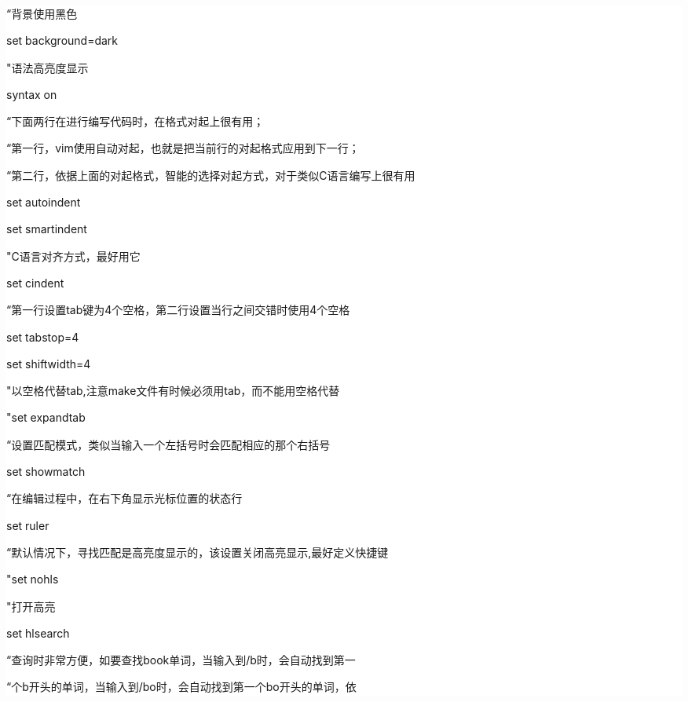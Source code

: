  

“背景使用黑色

set background=dark

 

"语法高亮度显示

syntax on

 

“下面两行在进行编写代码时，在格式对起上很有用；

“第一行，vim使用自动对起，也就是把当前行的对起格式应用到下一行；

“第二行，依据上面的对起格式，智能的选择对起方式，对于类似C语言编写上很有用

set autoindent

set smartindent

 

"C语言对齐方式，最好用它

set cindent

 

“第一行设置tab键为4个空格，第二行设置当行之间交错时使用4个空格

set tabstop=4

set shiftwidth=4

 

"以空格代替tab,注意make文件有时候必须用tab，而不能用空格代替

"set expandtab

 

“设置匹配模式，类似当输入一个左括号时会匹配相应的那个右括号

set showmatch

 

“在编辑过程中，在右下角显示光标位置的状态行

set ruler

 

“默认情况下，寻找匹配是高亮度显示的，该设置关闭高亮显示,最好定义快捷键

"set nohls

"打开高亮

set hlsearch

 

“查询时非常方便，如要查找book单词，当输入到/b时，会自动找到第一

“个b开头的单词，当输入到/bo时，会自动找到第一个bo开头的单词，依
